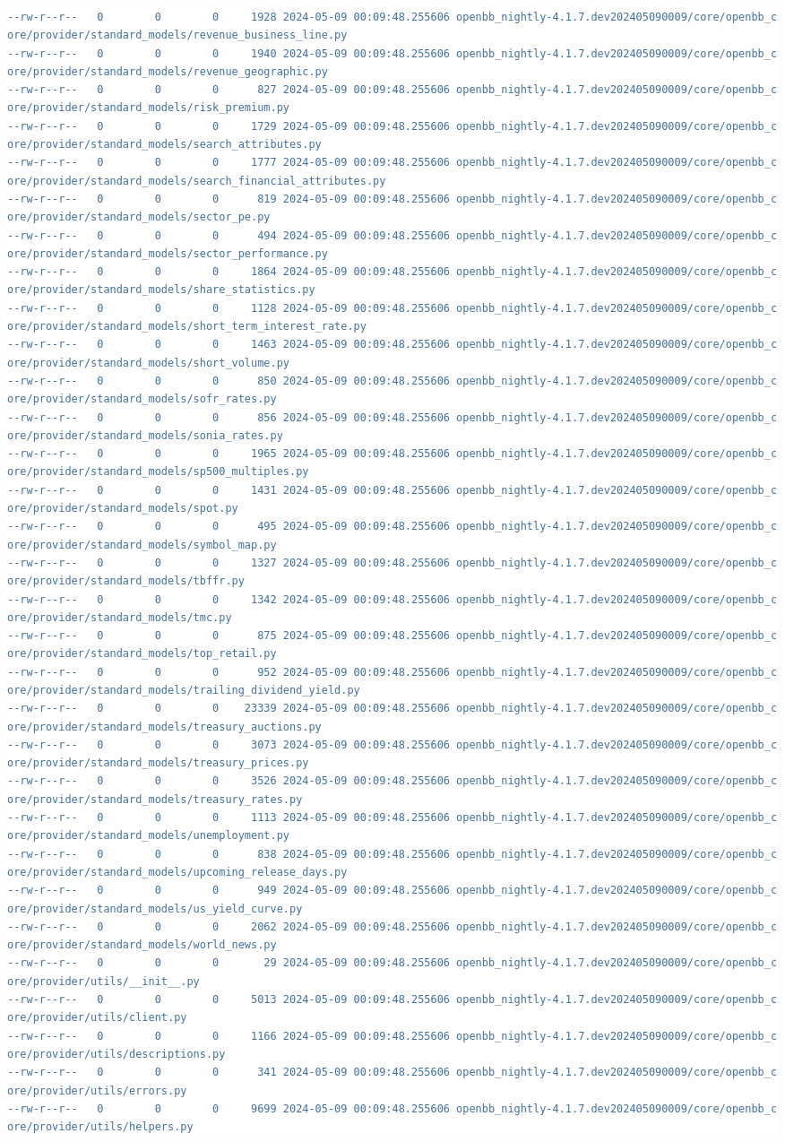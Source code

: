 ```diff
--rw-r--r--   0        0        0     1928 2024-05-09 00:09:48.255606 openbb_nightly-4.1.7.dev202405090009/core/openbb_core/provider/standard_models/revenue_business_line.py
--rw-r--r--   0        0        0     1940 2024-05-09 00:09:48.255606 openbb_nightly-4.1.7.dev202405090009/core/openbb_core/provider/standard_models/revenue_geographic.py
--rw-r--r--   0        0        0      827 2024-05-09 00:09:48.255606 openbb_nightly-4.1.7.dev202405090009/core/openbb_core/provider/standard_models/risk_premium.py
--rw-r--r--   0        0        0     1729 2024-05-09 00:09:48.255606 openbb_nightly-4.1.7.dev202405090009/core/openbb_core/provider/standard_models/search_attributes.py
--rw-r--r--   0        0        0     1777 2024-05-09 00:09:48.255606 openbb_nightly-4.1.7.dev202405090009/core/openbb_core/provider/standard_models/search_financial_attributes.py
--rw-r--r--   0        0        0      819 2024-05-09 00:09:48.255606 openbb_nightly-4.1.7.dev202405090009/core/openbb_core/provider/standard_models/sector_pe.py
--rw-r--r--   0        0        0      494 2024-05-09 00:09:48.255606 openbb_nightly-4.1.7.dev202405090009/core/openbb_core/provider/standard_models/sector_performance.py
--rw-r--r--   0        0        0     1864 2024-05-09 00:09:48.255606 openbb_nightly-4.1.7.dev202405090009/core/openbb_core/provider/standard_models/share_statistics.py
--rw-r--r--   0        0        0     1128 2024-05-09 00:09:48.255606 openbb_nightly-4.1.7.dev202405090009/core/openbb_core/provider/standard_models/short_term_interest_rate.py
--rw-r--r--   0        0        0     1463 2024-05-09 00:09:48.255606 openbb_nightly-4.1.7.dev202405090009/core/openbb_core/provider/standard_models/short_volume.py
--rw-r--r--   0        0        0      850 2024-05-09 00:09:48.255606 openbb_nightly-4.1.7.dev202405090009/core/openbb_core/provider/standard_models/sofr_rates.py
--rw-r--r--   0        0        0      856 2024-05-09 00:09:48.255606 openbb_nightly-4.1.7.dev202405090009/core/openbb_core/provider/standard_models/sonia_rates.py
--rw-r--r--   0        0        0     1965 2024-05-09 00:09:48.255606 openbb_nightly-4.1.7.dev202405090009/core/openbb_core/provider/standard_models/sp500_multiples.py
--rw-r--r--   0        0        0     1431 2024-05-09 00:09:48.255606 openbb_nightly-4.1.7.dev202405090009/core/openbb_core/provider/standard_models/spot.py
--rw-r--r--   0        0        0      495 2024-05-09 00:09:48.255606 openbb_nightly-4.1.7.dev202405090009/core/openbb_core/provider/standard_models/symbol_map.py
--rw-r--r--   0        0        0     1327 2024-05-09 00:09:48.255606 openbb_nightly-4.1.7.dev202405090009/core/openbb_core/provider/standard_models/tbffr.py
--rw-r--r--   0        0        0     1342 2024-05-09 00:09:48.255606 openbb_nightly-4.1.7.dev202405090009/core/openbb_core/provider/standard_models/tmc.py
--rw-r--r--   0        0        0      875 2024-05-09 00:09:48.255606 openbb_nightly-4.1.7.dev202405090009/core/openbb_core/provider/standard_models/top_retail.py
--rw-r--r--   0        0        0      952 2024-05-09 00:09:48.255606 openbb_nightly-4.1.7.dev202405090009/core/openbb_core/provider/standard_models/trailing_dividend_yield.py
--rw-r--r--   0        0        0    23339 2024-05-09 00:09:48.255606 openbb_nightly-4.1.7.dev202405090009/core/openbb_core/provider/standard_models/treasury_auctions.py
--rw-r--r--   0        0        0     3073 2024-05-09 00:09:48.255606 openbb_nightly-4.1.7.dev202405090009/core/openbb_core/provider/standard_models/treasury_prices.py
--rw-r--r--   0        0        0     3526 2024-05-09 00:09:48.255606 openbb_nightly-4.1.7.dev202405090009/core/openbb_core/provider/standard_models/treasury_rates.py
--rw-r--r--   0        0        0     1113 2024-05-09 00:09:48.255606 openbb_nightly-4.1.7.dev202405090009/core/openbb_core/provider/standard_models/unemployment.py
--rw-r--r--   0        0        0      838 2024-05-09 00:09:48.255606 openbb_nightly-4.1.7.dev202405090009/core/openbb_core/provider/standard_models/upcoming_release_days.py
--rw-r--r--   0        0        0      949 2024-05-09 00:09:48.255606 openbb_nightly-4.1.7.dev202405090009/core/openbb_core/provider/standard_models/us_yield_curve.py
--rw-r--r--   0        0        0     2062 2024-05-09 00:09:48.255606 openbb_nightly-4.1.7.dev202405090009/core/openbb_core/provider/standard_models/world_news.py
--rw-r--r--   0        0        0       29 2024-05-09 00:09:48.255606 openbb_nightly-4.1.7.dev202405090009/core/openbb_core/provider/utils/__init__.py
--rw-r--r--   0        0        0     5013 2024-05-09 00:09:48.255606 openbb_nightly-4.1.7.dev202405090009/core/openbb_core/provider/utils/client.py
--rw-r--r--   0        0        0     1166 2024-05-09 00:09:48.255606 openbb_nightly-4.1.7.dev202405090009/core/openbb_core/provider/utils/descriptions.py
--rw-r--r--   0        0        0      341 2024-05-09 00:09:48.255606 openbb_nightly-4.1.7.dev202405090009/core/openbb_core/provider/utils/errors.py
--rw-r--r--   0        0        0     9699 2024-05-09 00:09:48.255606 openbb_nightly-4.1.7.dev202405090009/core/openbb_core/provider/utils/helpers.py
```